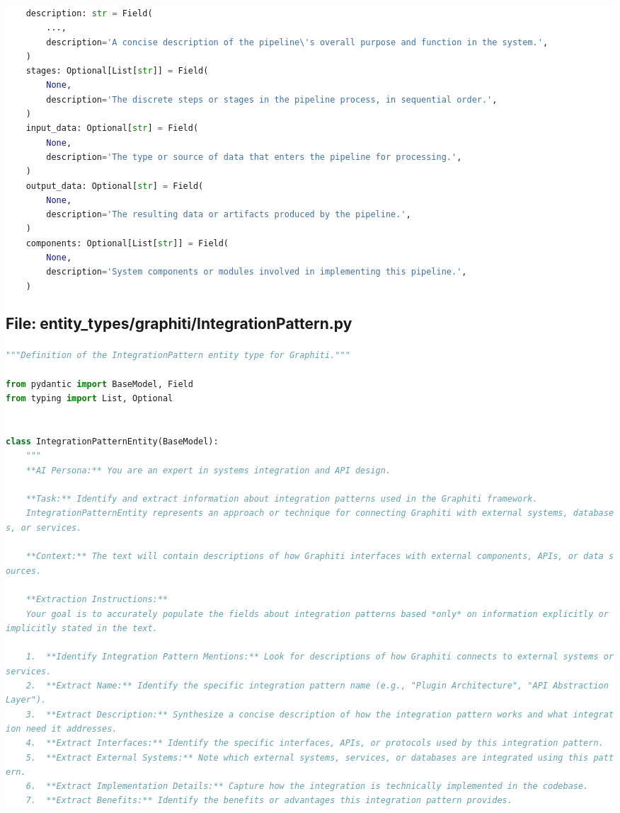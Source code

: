 ````python
    description: str = Field(
        ...,
        description='A concise description of the pipeline\'s overall purpose and function in the system.',
    )
    stages: Optional[List[str]] = Field(
        None,
        description='The discrete steps or stages in the pipeline process, in sequential order.',
    )
    input_data: Optional[str] = Field(
        None,
        description='The type or source of data that enters the pipeline for processing.',
    )
    output_data: Optional[str] = Field(
        None,
        description='The resulting data or artifacts produced by the pipeline.',
    )
    components: Optional[List[str]] = Field(
        None,
        description='System components or modules involved in implementing this pipeline.',
    )
````

## File: entity_types/graphiti/IntegrationPattern.py
````python
"""Definition of the IntegrationPattern entity type for Graphiti."""

from pydantic import BaseModel, Field
from typing import List, Optional


class IntegrationPatternEntity(BaseModel):
    """
    **AI Persona:** You are an expert in systems integration and API design.
    
    **Task:** Identify and extract information about integration patterns used in the Graphiti framework.
    IntegrationPatternEntity represents an approach or technique for connecting Graphiti with external systems, databases, or services.

    **Context:** The text will contain descriptions of how Graphiti interfaces with external components, APIs, or data sources.

    **Extraction Instructions:**
    Your goal is to accurately populate the fields about integration patterns based *only* on information explicitly or implicitly stated in the text.

    1.  **Identify Integration Pattern Mentions:** Look for descriptions of how Graphiti connects to external systems or services.
    2.  **Extract Name:** Identify the specific integration pattern name (e.g., "Plugin Architecture", "API Abstraction Layer").
    3.  **Extract Description:** Synthesize a concise description of how the integration pattern works and what integration need it addresses.
    4.  **Extract Interfaces:** Identify the specific interfaces, APIs, or protocols used by this integration pattern.
    5.  **Extract External Systems:** Note which external systems, services, or databases are integrated using this pattern.
    6.  **Extract Implementation Details:** Capture how the integration is technically implemented in the codebase.
    7.  **Extract Benefits:** Identify the benefits or advantages this integration pattern provides.
````